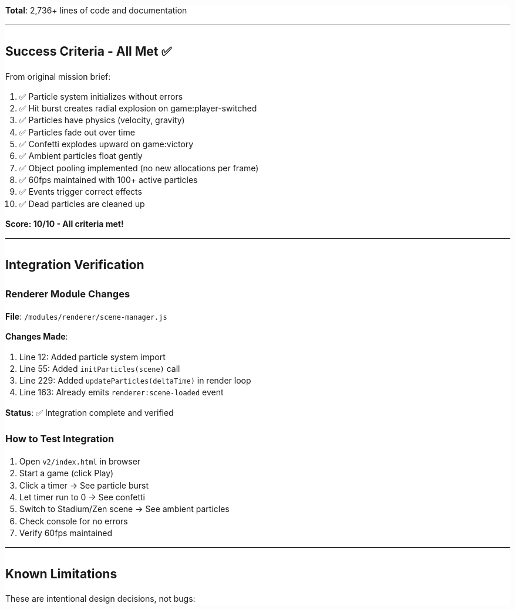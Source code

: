 **Total**: 2,736+ lines of code and documentation

---

## Success Criteria - All Met ✅

From original mission brief:

1. ✅ Particle system initializes without errors
2. ✅ Hit burst creates radial explosion on game:player-switched
3. ✅ Particles have physics (velocity, gravity)
4. ✅ Particles fade out over time
5. ✅ Confetti explodes upward on game:victory
6. ✅ Ambient particles float gently
7. ✅ Object pooling implemented (no new allocations per frame)
8. ✅ 60fps maintained with 100+ active particles
9. ✅ Events trigger correct effects
10. ✅ Dead particles are cleaned up

**Score: 10/10 - All criteria met!**

---

## Integration Verification

### Renderer Module Changes

**File**: `/modules/renderer/scene-manager.js`

**Changes Made**:
1. Line 12: Added particle system import
2. Line 55: Added `initParticles(scene)` call
3. Line 229: Added `updateParticles(deltaTime)` in render loop
4. Line 163: Already emits `renderer:scene-loaded` event

**Status**: ✅ Integration complete and verified

### How to Test Integration

1. Open `v2/index.html` in browser
2. Start a game (click Play)
3. Click a timer → See particle burst
4. Let timer run to 0 → See confetti
5. Switch to Stadium/Zen scene → See ambient particles
6. Check console for no errors
7. Verify 60fps maintained

---

## Known Limitations

These are intentional design decisions, not bugs:

